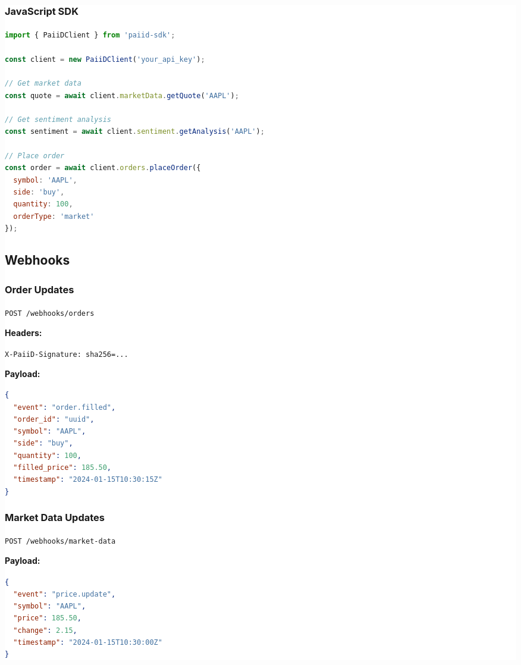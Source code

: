 ### JavaScript SDK
```javascript
import { PaiiDClient } from 'paiid-sdk';

const client = new PaiiDClient('your_api_key');

// Get market data
const quote = await client.marketData.getQuote('AAPL');

// Get sentiment analysis
const sentiment = await client.sentiment.getAnalysis('AAPL');

// Place order
const order = await client.orders.placeOrder({
  symbol: 'AAPL',
  side: 'buy',
  quantity: 100,
  orderType: 'market'
});
```

## Webhooks

### Order Updates
```http
POST /webhooks/orders
```

**Headers:**
```
X-PaiiD-Signature: sha256=...
```

**Payload:**
```json
{
  "event": "order.filled",
  "order_id": "uuid",
  "symbol": "AAPL",
  "side": "buy",
  "quantity": 100,
  "filled_price": 185.50,
  "timestamp": "2024-01-15T10:30:15Z"
}
```

### Market Data Updates
```http
POST /webhooks/market-data
```

**Payload:**
```json
{
  "event": "price.update",
  "symbol": "AAPL",
  "price": 185.50,
  "change": 2.15,
  "timestamp": "2024-01-15T10:30:00Z"
}
```
